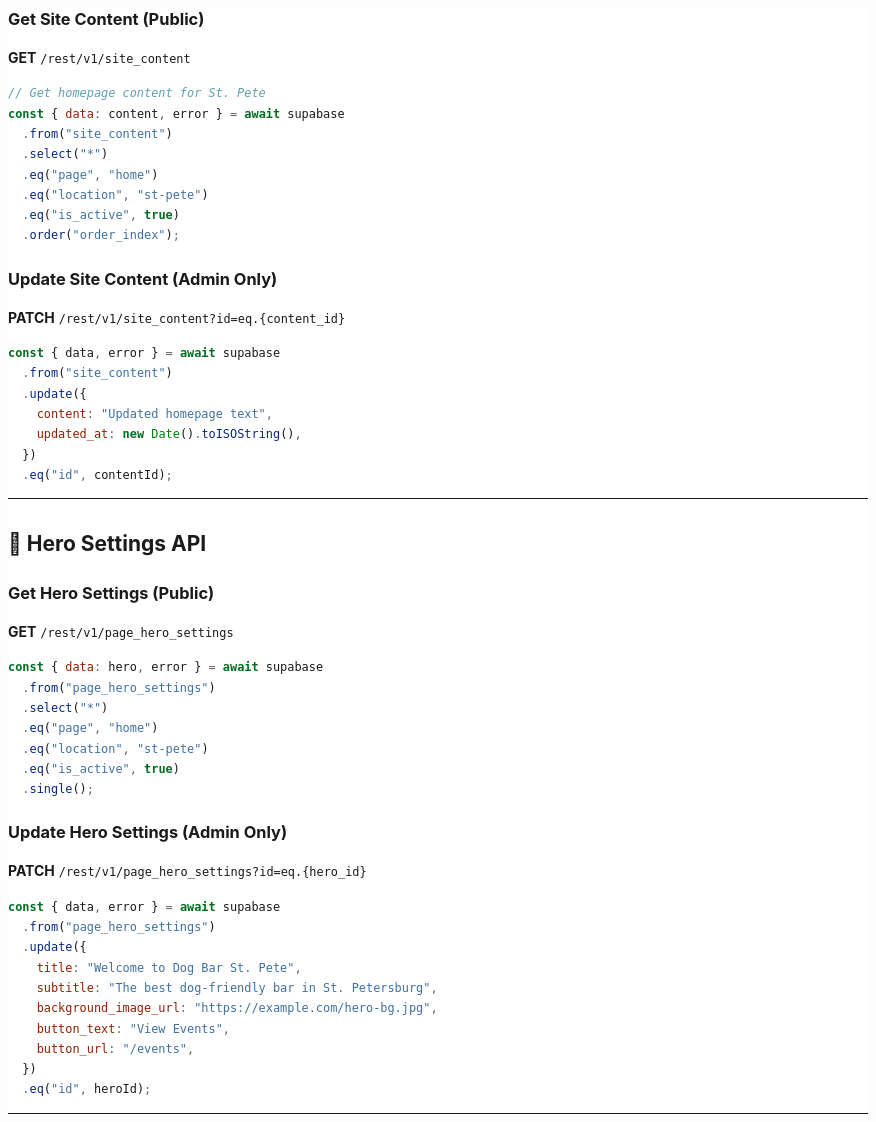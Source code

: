 ### Get Site Content (Public)

**GET** `/rest/v1/site_content`

```javascript
// Get homepage content for St. Pete
const { data: content, error } = await supabase
  .from("site_content")
  .select("*")
  .eq("page", "home")
  .eq("location", "st-pete")
  .eq("is_active", true)
  .order("order_index");
```

### Update Site Content (Admin Only)

**PATCH** `/rest/v1/site_content?id=eq.{content_id}`

```javascript
const { data, error } = await supabase
  .from("site_content")
  .update({
    content: "Updated homepage text",
    updated_at: new Date().toISOString(),
  })
  .eq("id", contentId);
```

---

## 🎨 Hero Settings API

### Get Hero Settings (Public)

**GET** `/rest/v1/page_hero_settings`

```javascript
const { data: hero, error } = await supabase
  .from("page_hero_settings")
  .select("*")
  .eq("page", "home")
  .eq("location", "st-pete")
  .eq("is_active", true)
  .single();
```

### Update Hero Settings (Admin Only)

**PATCH** `/rest/v1/page_hero_settings?id=eq.{hero_id}`

```javascript
const { data, error } = await supabase
  .from("page_hero_settings")
  .update({
    title: "Welcome to Dog Bar St. Pete",
    subtitle: "The best dog-friendly bar in St. Petersburg",
    background_image_url: "https://example.com/hero-bg.jpg",
    button_text: "View Events",
    button_url: "/events",
  })
  .eq("id", heroId);
```

---